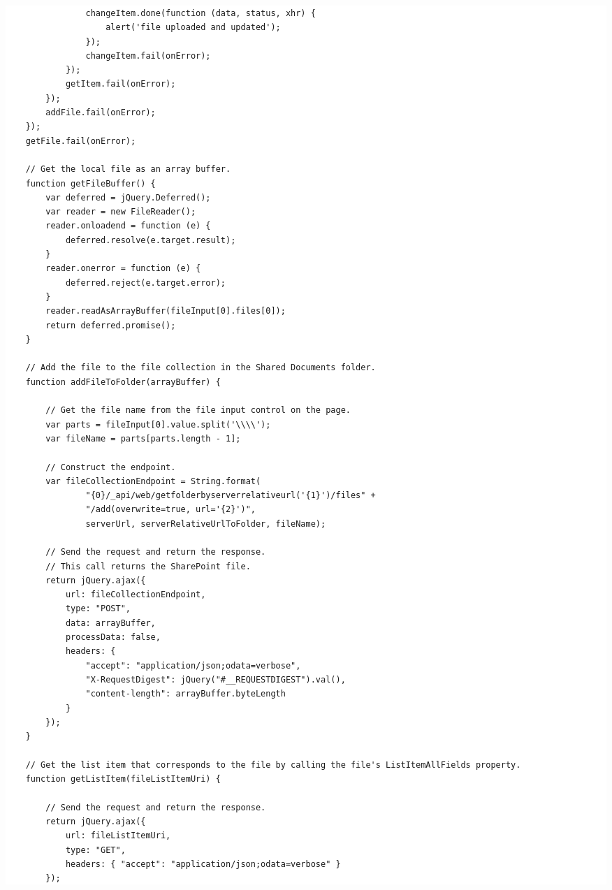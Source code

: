 ```
                changeItem.done(function (data, status, xhr) {
                    alert('file uploaded and updated');
                });
                changeItem.fail(onError);
            });
            getItem.fail(onError);
        });
        addFile.fail(onError);
    });
    getFile.fail(onError);

    // Get the local file as an array buffer.
    function getFileBuffer() {
        var deferred = jQuery.Deferred();
        var reader = new FileReader();
        reader.onloadend = function (e) {
            deferred.resolve(e.target.result);
        }
        reader.onerror = function (e) {
            deferred.reject(e.target.error);
        }
        reader.readAsArrayBuffer(fileInput[0].files[0]);
        return deferred.promise();
    }

    // Add the file to the file collection in the Shared Documents folder.
    function addFileToFolder(arrayBuffer) {

        // Get the file name from the file input control on the page.
        var parts = fileInput[0].value.split('\\\\');
        var fileName = parts[parts.length - 1];

        // Construct the endpoint.
        var fileCollectionEndpoint = String.format(
                "{0}/_api/web/getfolderbyserverrelativeurl('{1}')/files" +
                "/add(overwrite=true, url='{2}')",
                serverUrl, serverRelativeUrlToFolder, fileName);

        // Send the request and return the response.
        // This call returns the SharePoint file.
        return jQuery.ajax({
            url: fileCollectionEndpoint,
            type: "POST",
            data: arrayBuffer,
            processData: false,
            headers: {
                "accept": "application/json;odata=verbose",
                "X-RequestDigest": jQuery("#__REQUESTDIGEST").val(),
                "content-length": arrayBuffer.byteLength
            }
        });
    }

    // Get the list item that corresponds to the file by calling the file's ListItemAllFields property.
    function getListItem(fileListItemUri) {

        // Send the request and return the response.
        return jQuery.ajax({
            url: fileListItemUri,
            type: "GET",
            headers: { "accept": "application/json;odata=verbose" }
        });
```